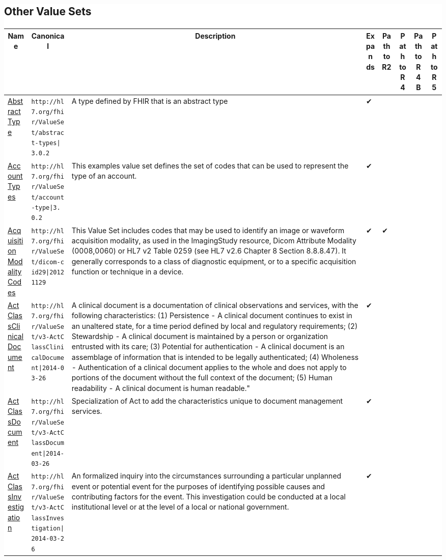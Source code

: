 ## Other Value Sets
| Name | Canonical | Description | Expands | Path to R2 | Path to R4 | Path to R4B | Path to R5 |
| --- | --- | --- | --- | --- | --- | --- | --- |
| [AbstractType](ValueSets/AbstractType.md) | `http://hl7.org/fhir/ValueSet/abstract-types\|3.0.2` | A type defined by FHIR that is an abstract type | ✔ |  |  |  |  |
| [Account Types](ValueSets/AccountTypes.md) | `http://hl7.org/fhir/ValueSet/account-type\|3.0.2` | This examples value set defines the set of codes that can be used to represent the type of an account. | ✔ |  |  |  |  |
| [Acquisition Modality Codes](ValueSets/AcquisitionModalityCodes.md) | `http://hl7.org/fhir/ValueSet/dicom-cid29\|20121129` | This Value Set includes codes that may be used to identify an image or waveform acquisition modality, as used in the ImagingStudy resource, Dicom  Attribute Modality (0008,0060) or HL7 v2 Table 0259 (see HL7 v2.6 Chapter 8 Section 8.8.8.47). It generally corresponds to a class of diagnostic equipment, or to a specific acquisition function or technique in a device. | ✔ | ✔ |  |  |  |
| [ActClassClinicalDocument](ValueSets/ActClassClinicalDocument.md) | `http://hl7.org/fhir/ValueSet/v3-ActClassClinicalDocument\|2014-03-26` | A clinical document is a documentation of clinical observations and services, with the following characteristics: (1) Persistence - A clinical document continues to exist in an unaltered state, for a time period defined by local and regulatory requirements; (2) Stewardship - A clinical document is maintained by a person or organization entrusted with its care; (3) Potential for authentication - A clinical document is an assemblage of information that is intended to be legally authenticated; (4) Wholeness - Authentication of a clinical document applies to the whole and does not apply to portions of the document without the full context of the document; (5) Human readability - A clinical document is human readable." | ✔ |  |  |  |  |
| [ActClassDocument](ValueSets/ActClassDocument.md) | `http://hl7.org/fhir/ValueSet/v3-ActClassDocument\|2014-03-26` | Specialization of Act to add the characteristics unique to document management services. | ✔ |  |  |  |  |
| [ActClassInvestigation](ValueSets/ActClassInvestigation.md) | `http://hl7.org/fhir/ValueSet/v3-ActClassInvestigation\|2014-03-26` | An formalized inquiry into the circumstances surrounding a particular unplanned event or potential event for the purposes of identifying possible causes and contributing factors for the event. This investigation could be conducted at a local institutional level or at the level of a local or national government. | ✔ |  |  |  |  |